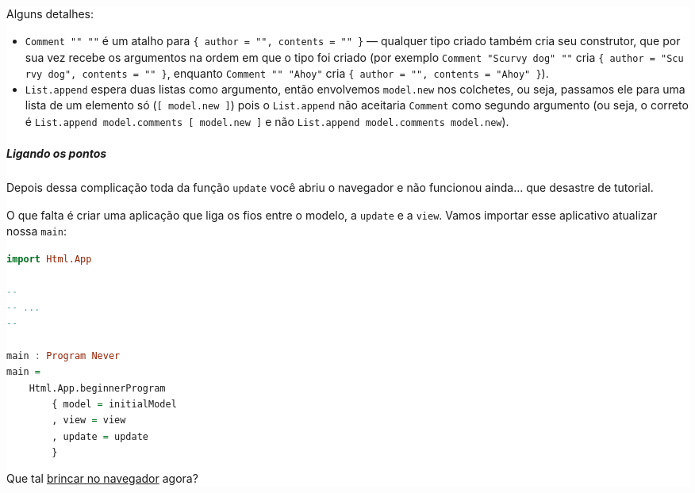 Alguns detalhes:

* `Comment "" ""` é um atalho para `{ author = "", contents = "" }` — qualquer tipo criado também cria seu construtor, que por sua vez recebe os argumentos na ordem em que o tipo foi criado (por exemplo `Comment "Scurvy dog" ""` cria `{ author = "Scurvy dog", contents = "" }`, enquanto `Comment "" "Ahoy"` cria `{ author = "", contents = "Ahoy" }`).
* `List.append` espera duas listas como argumento, então envolvemos `model.new` nos colchetes, ou seja, passamos ele para uma lista de um elemento só (`[ model.new ]`) pois o `List.append` não aceitaria `Comment` como segundo argumento (ou seja, o correto é `List.append model.comments [ model.new ]` e não `List.append model.comments model.new`).

##### Ligando os pontos

Depois dessa complicação toda da função `update` você abriu o navegador e não funcionou ainda… que desastre de tutorial.

O que falta é criar uma aplicação que liga os fios entre o modelo, a `update` e a `view`. Vamos importar esse aplicativo atualizar nossa `main`:

```haskell
import Html.App

--
-- ...
--

main : Program Never
main =
    Html.App.beginnerProgram
        { model = initialModel
        , view = view
        , update = update
        }

```

Que tal [brincar no navegador](http://localhost:8000/Main.elm) agora?
